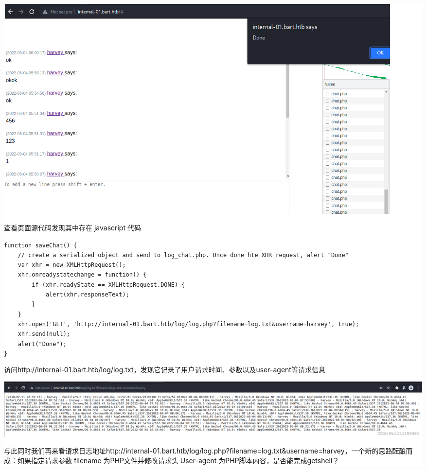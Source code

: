 ![截图](5e956a6cb0bb80a6425e62322db7c410.png)

查看页面源代码发现其中存在 javascript 代码

```
function saveChat() {
	// create a serialized object and send to log_chat.php. Once done hte XHR request, alert "Done"
	var xhr = new XMLHttpRequest();
	xhr.onreadystatechange = function() {
    	if (xhr.readyState == XMLHttpRequest.DONE) {
       		alert(xhr.responseText);
    	}
	}
	xhr.open('GET', 'http://internal-01.bart.htb/log/log.php?filename=log.txt&username=harvey', true);
	xhr.send(null);
	alert("Done");
}
```

访问http://internal-01.bart.htb/log/log.txt，发现它记录了用户请求时间、参数以及user-agent等请求信息

![截图](b2f3d0df32ce1fa6bc494accb695a914.png)

与此同时我们再来看请求日志地址http://internal-01.bart.htb/log/log.php?filename=log.txt&username=harvey，一个新的思路酝酿而成：如果指定请求参数 filename 为PHP文件并修改请求头 User-agent 为PHP脚本内容，是否能完成getshell？
